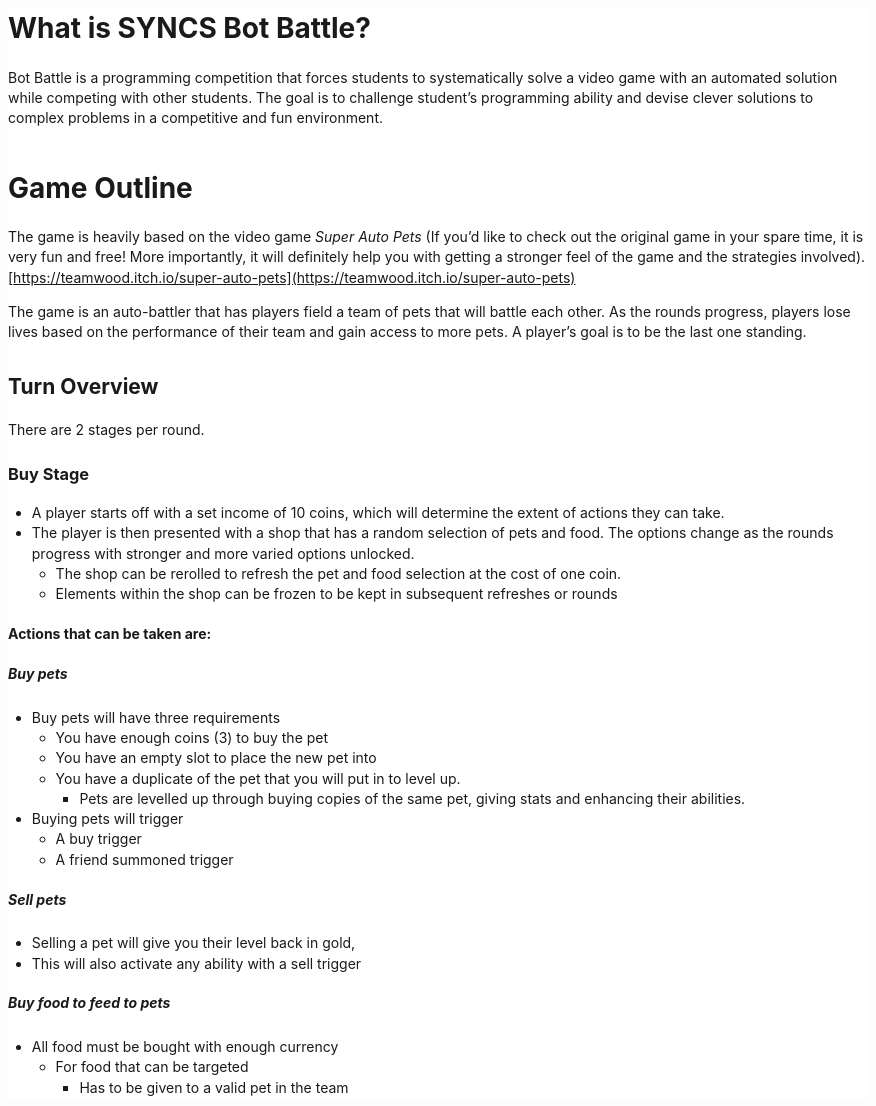 # What is SYNCS Bot Battle?

Bot Battle is a programming competition that forces students to systematically solve a video game with an automated solution while competing with other students. The goal is to challenge student’s programming ability and devise clever solutions to complex problems in a competitive and fun environment.

# Game Outline

The game is heavily based on the video game *Super Auto Pets* (If you’d like to check out the original game in your spare time, it is very fun and free! More importantly, it will definitely help you with getting a stronger feel of the game and the strategies involved). [https://teamwood.itch.io/super-auto-pets](https://teamwood.itch.io/super-auto-pets)

The game is an auto-battler that has players field a team of pets that will battle each other. As the rounds progress, players lose lives based on the performance of their team and gain access to more pets. A player’s goal is to be the last one standing. 

## Turn Overview

There are 2 stages per round.

### Buy Stage

- A player starts off with a set income of 10 coins, which will determine the extent of actions they can take.
- The player is then presented with a shop that has a random selection of pets and food. The options change as the rounds progress with stronger and more varied options unlocked.
    - The shop can be rerolled to refresh the pet and food selection at the cost of one coin.
    - Elements within the shop can be frozen to be kept in subsequent refreshes or rounds

#### Actions that can be taken are:

##### Buy pets
- Buy pets will have three requirements 
	- You have enough coins (3) to buy the pet 
	- You have an empty slot to place the new pet into 
	- You have a duplicate of the pet that you will put in to level up.
		- Pets are levelled up through buying copies of the same pet, giving stats and enhancing their abilities.
- Buying pets will trigger 
	- A buy trigger
	- A friend summoned trigger

##### Sell pets
- Selling a pet will give you their level back in gold, 
- This will also activate any ability with a sell trigger

##### Buy food to feed to pets
- All food must be bought with enough currency 
	- For food that can be targeted
		- Has to be given to a valid pet in the team 
